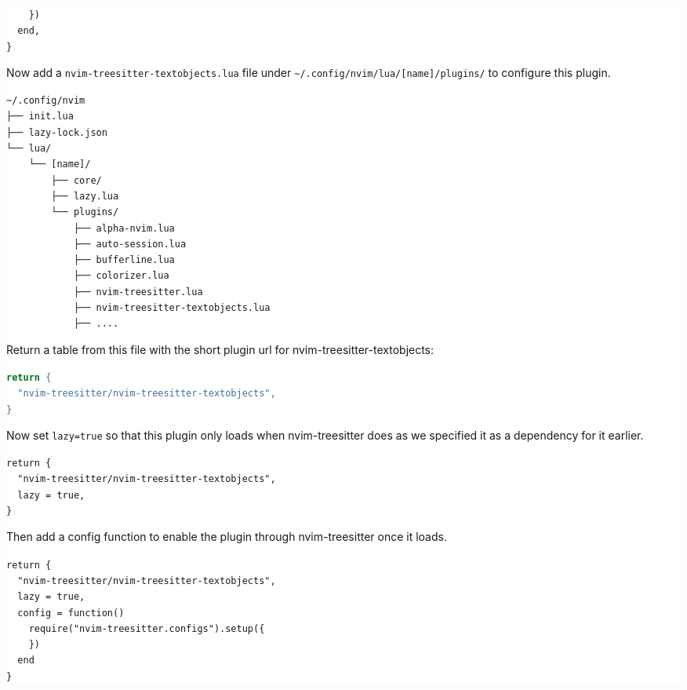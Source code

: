 ```lua{5-7}
    })
  end,
}
```

Now add a `nvim-treesitter-textobjects.lua` file under `~/.config/nvim/lua/[name]/plugins/` to configure
this plugin.

```bash{14}
~/.config/nvim
├── init.lua
├── lazy-lock.json
└── lua/
    └── [name]/
        ├── core/
        ├── lazy.lua
        └── plugins/
            ├── alpha-nvim.lua
            ├── auto-session.lua
            ├── bufferline.lua
            ├── colorizer.lua
            ├── nvim-treesitter.lua
            ├── nvim-treesitter-textobjects.lua
            ├── ....
```

Return a table from this file with the short plugin url for nvim-treesitter-textobjects:

```lua
return {
  "nvim-treesitter/nvim-treesitter-textobjects",
}
```

Now set `lazy=true` so that this plugin only loads when nvim-treesitter does as we specified it as a dependency
for it earlier.

```lua{3}
return {
  "nvim-treesitter/nvim-treesitter-textobjects",
  lazy = true,
}
```

Then add a config function to enable the plugin through nvim-treesitter once it loads.

```lua{4-6}
return {
  "nvim-treesitter/nvim-treesitter-textobjects",
  lazy = true,
  config = function()
    require("nvim-treesitter.configs").setup({
    })
  end
}
```
